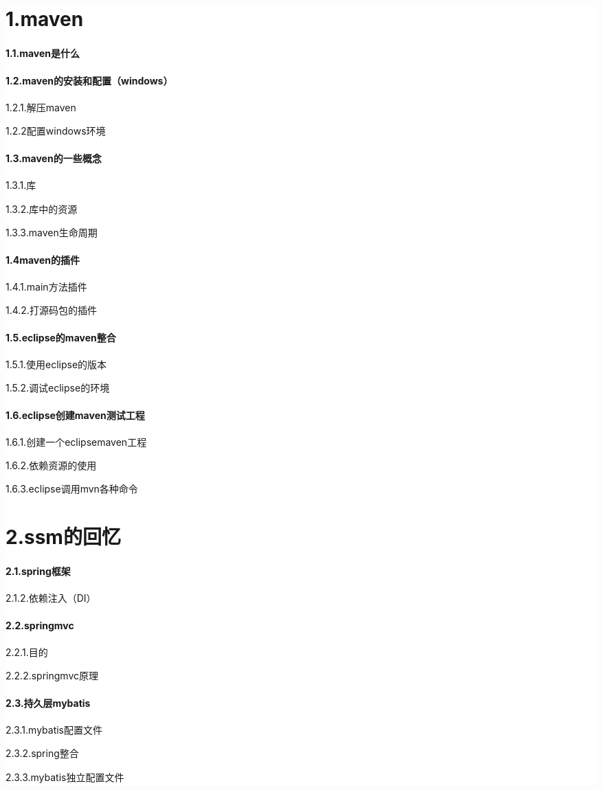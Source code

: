 # 1.maven

#### 1.1.maven是什么

#### 1.2.maven的安装和配置（windows）

1.2.1.解压maven

1.2.2配置windows环境

#### 1.3.maven的一些概念

1.3.1.库

1.3.2.库中的资源

1.3.3.maven生命周期

#### 1.4maven的插件

1.4.1.main方法插件

1.4.2.打源码包的插件

#### 1.5.eclipse的maven整合

1.5.1.使用eclipse的版本

1.5.2.调试eclipse的环境

#### 1.6.eclipse创建maven测试工程

1.6.1.创建一个eclipsemaven工程

1.6.2.依赖资源的使用

1.6.3.eclipse调用mvn各种命令

# 2.ssm的回忆

#### 2.1.spring框架

2.1.2.依赖注入（DI）

#### 2.2.springmvc

2.2.1.目的

2.2.2.springmvc原理

#### 2.3.持久层mybatis

2.3.1.mybatis配置文件

2.3.2.spring整合

2.3.3.mybatis独立配置文件
